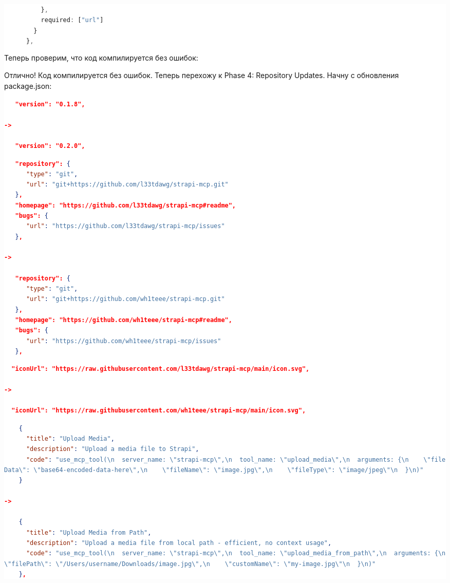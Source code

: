 ```typescript
          },
          required: ["url"]
        }
      },
```

Теперь проверим, что код компилируется без ошибок:

Отлично! Код компилируется без ошибок. Теперь перехожу к Phase 4: Repository Updates. Начну с обновления package.json:

```json
   "version": "0.1.8",

->

   "version": "0.2.0",
```

```json
   "repository": {
      "type": "git",
      "url": "git+https://github.com/l33tdawg/strapi-mcp.git"
   },
   "homepage": "https://github.com/l33tdawg/strapi-mcp#readme",
   "bugs": {
      "url": "https://github.com/l33tdawg/strapi-mcp/issues"
   },

->

   "repository": {
      "type": "git",
      "url": "git+https://github.com/wh1teee/strapi-mcp.git"
   },
   "homepage": "https://github.com/wh1teee/strapi-mcp#readme",
   "bugs": {
      "url": "https://github.com/wh1teee/strapi-mcp/issues"
   },
```

```json
  "iconUrl": "https://raw.githubusercontent.com/l33tdawg/strapi-mcp/main/icon.svg",

->

  "iconUrl": "https://raw.githubusercontent.com/wh1teee/strapi-mcp/main/icon.svg",
```

```json
    {
      "title": "Upload Media",
      "description": "Upload a media file to Strapi",
      "code": "use_mcp_tool(\n  server_name: \"strapi-mcp\",\n  tool_name: \"upload_media\",\n  arguments: {\n    \"fileData\": \"base64-encoded-data-here\",\n    \"fileName\": \"image.jpg\",\n    \"fileType\": \"image/jpeg\"\n  }\n)"
    }

->

    {
      "title": "Upload Media from Path",
      "description": "Upload a media file from local path - efficient, no context usage",
      "code": "use_mcp_tool(\n  server_name: \"strapi-mcp\",\n  tool_name: \"upload_media_from_path\",\n  arguments: {\n    \"filePath\": \"/Users/username/Downloads/image.jpg\",\n    \"customName\": \"my-image.jpg\"\n  }\n)"
    },
```